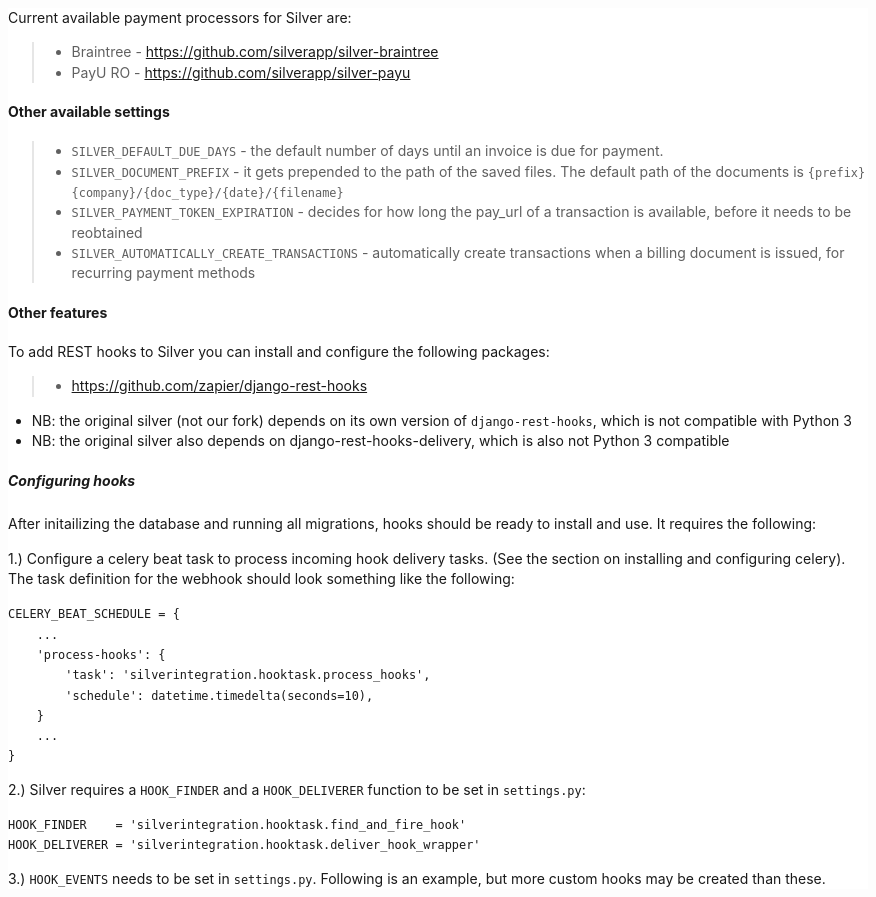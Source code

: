 Current available payment processors for Silver are:

> -   Braintree - https://github.com/silverapp/silver-braintree
> -   PayU RO - https://github.com/silverapp/silver-payu

#### Other available settings

> -   `SILVER_DEFAULT_DUE_DAYS` - the default number of days until an
>     invoice is due for payment.
> -   `SILVER_DOCUMENT_PREFIX` - it gets prepended to the path of the
>     saved files. The default path of the documents is
>     `{prefix}{company}/{doc_type}/{date}/{filename}`
> -   `SILVER_PAYMENT_TOKEN_EXPIRATION` - decides for how long the
>     pay\_url of a transaction is available, before it needs to be
>     reobtained
> -   `SILVER_AUTOMATICALLY_CREATE_TRANSACTIONS` - automatically create
>     transactions when a billing document is issued, for recurring
>     payment methods

#### Other features

To add REST hooks to Silver you can install and configure the following
packages:

> -   https://github.com/zapier/django-rest-hooks

* NB: the original silver (not our fork) depends on its own version of
  `django-rest-hooks`, which is not compatible with Python 3 
* NB: the original silver also depends on django-rest-hooks-delivery, which is
  also not Python 3 compatible

##### Configuring hooks

After initailizing the database and running all migrations, hooks should be
ready to install and use. It requires the following:

1.) Configure a celery beat task to process incoming hook delivery tasks. (See
the section on installing and configuring celery). The task definition for the
webhook should look something like the following:

    CELERY_BEAT_SCHEDULE = {
        ...
        'process-hooks': {
            'task': 'silverintegration.hooktask.process_hooks',
            'schedule': datetime.timedelta(seconds=10),
        }
        ...
    }

2.) Silver requires a `HOOK_FINDER` and a `HOOK_DELIVERER` function to be set
in `settings.py`:

    HOOK_FINDER    = 'silverintegration.hooktask.find_and_fire_hook'
    HOOK_DELIVERER = 'silverintegration.hooktask.deliver_hook_wrapper'

3.) `HOOK_EVENTS` needs to be set in `settings.py`. Following is an example,
but more custom hooks may be created than these.
